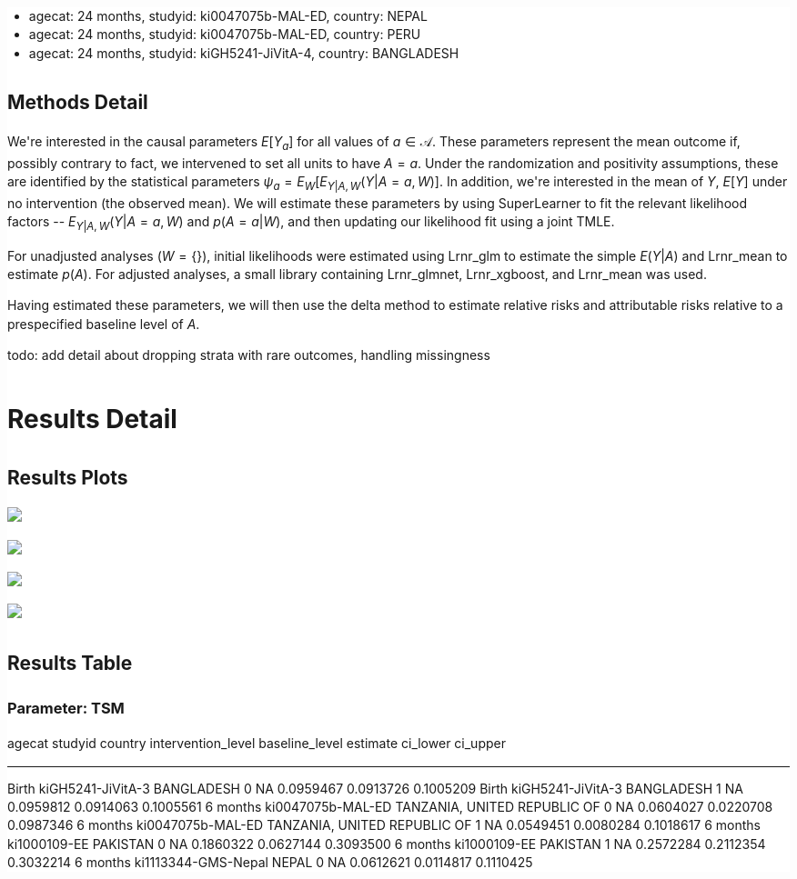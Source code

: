 * agecat: 24 months, studyid: ki0047075b-MAL-ED, country: NEPAL
* agecat: 24 months, studyid: ki0047075b-MAL-ED, country: PERU
* agecat: 24 months, studyid: kiGH5241-JiVitA-4, country: BANGLADESH

## Methods Detail

We're interested in the causal parameters $E[Y_a]$ for all values of $a \in \mathcal{A}$. These parameters represent the mean outcome if, possibly contrary to fact, we intervened to set all units to have $A=a$. Under the randomization and positivity assumptions, these are identified by the statistical parameters $\psi_a=E_W[E_{Y|A,W}(Y|A=a,W)]$.  In addition, we're interested in the mean of $Y$, $E[Y]$ under no intervention (the observed mean). We will estimate these parameters by using SuperLearner to fit the relevant likelihood factors -- $E_{Y|A,W}(Y|A=a,W)$ and $p(A=a|W)$, and then updating our likelihood fit using a joint TMLE.

For unadjusted analyses ($W=\{\}$), initial likelihoods were estimated using Lrnr_glm to estimate the simple $E(Y|A)$ and Lrnr_mean to estimate $p(A)$. For adjusted analyses, a small library containing Lrnr_glmnet, Lrnr_xgboost, and Lrnr_mean was used.

Having estimated these parameters, we will then use the delta method to estimate relative risks and attributable risks relative to a prespecified baseline level of $A$.

todo: add detail about dropping strata with rare outcomes, handling missingness







# Results Detail

## Results Plots
![](/tmp/b68d195a-353f-4e83-bbfc-f586a572b39a/REPORT_files/figure-html/plot_tsm-1.png)

![](/tmp/b68d195a-353f-4e83-bbfc-f586a572b39a/REPORT_files/figure-html/plot_rr-1.png)



![](/tmp/b68d195a-353f-4e83-bbfc-f586a572b39a/REPORT_files/figure-html/plot_paf-1.png)

![](/tmp/b68d195a-353f-4e83-bbfc-f586a572b39a/REPORT_files/figure-html/plot_par-1.png)

## Results Table

### Parameter: TSM


agecat      studyid               country                        intervention_level   baseline_level     estimate    ci_lower    ci_upper
----------  --------------------  -----------------------------  -------------------  ---------------  ----------  ----------  ----------
Birth       kiGH5241-JiVitA-3     BANGLADESH                     0                    NA                0.0959467   0.0913726   0.1005209
Birth       kiGH5241-JiVitA-3     BANGLADESH                     1                    NA                0.0959812   0.0914063   0.1005561
6 months    ki0047075b-MAL-ED     TANZANIA, UNITED REPUBLIC OF   0                    NA                0.0604027   0.0220708   0.0987346
6 months    ki0047075b-MAL-ED     TANZANIA, UNITED REPUBLIC OF   1                    NA                0.0549451   0.0080284   0.1018617
6 months    ki1000109-EE          PAKISTAN                       0                    NA                0.1860322   0.0627144   0.3093500
6 months    ki1000109-EE          PAKISTAN                       1                    NA                0.2572284   0.2112354   0.3032214
6 months    ki1113344-GMS-Nepal   NEPAL                          0                    NA                0.0612621   0.0114817   0.1110425